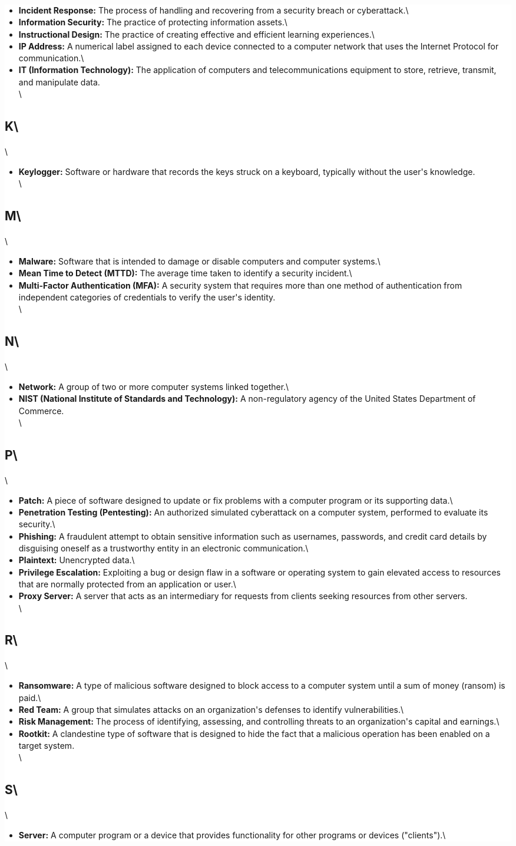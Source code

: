* **Incident Response:** The process of handling and recovering from a security breach or cyberattack.\
* **Information Security:** The practice of protecting information assets.\
* **Instructional Design:** The practice of creating effective and efficient learning experiences.\
* **IP Address:** A numerical label assigned to each device connected to a computer network that uses the Internet Protocol for communication.\
* **IT (Information Technology):** The application of computers and telecommunications equipment to store, retrieve, transmit, and manipulate data.\
\
## K\
\
* **Keylogger:** Software or hardware that records the keys struck on a keyboard, typically without the user's knowledge.\
\
## M\
\
* **Malware:** Software that is intended to damage or disable computers and computer systems.\
* **Mean Time to Detect (MTTD):** The average time taken to identify a security incident.\
* **Multi-Factor Authentication (MFA):** A security system that requires more than one method of authentication from independent categories of credentials to verify the user's identity.\
\
## N\
\
* **Network:** A group of two or more computer systems linked together.\
* **NIST (National Institute of Standards and Technology):** A non-regulatory agency of the United States Department of Commerce.\
\
## P\
\
* **Patch:** A piece of software designed to update or fix problems with a computer program or its supporting data.\
* **Penetration Testing (Pentesting):** An authorized simulated cyberattack on a computer system, performed to evaluate its security.\
* **Phishing:** A fraudulent attempt to obtain sensitive information such as usernames, passwords, and credit card details by disguising oneself as a trustworthy entity in an electronic communication.\
* **Plaintext:** Unencrypted data.\
* **Privilege Escalation:** Exploiting a bug or design flaw in a software or operating system to gain elevated access to resources that are normally protected from an application or user.\
* **Proxy Server:** A server that acts as an intermediary for requests from clients seeking resources from other servers.\
\
## R\
\
* **Ransomware:** A type of malicious software designed to block access to a computer system until a sum of money (ransom) is paid.\
* **Red Team:** A group that simulates attacks on an organization's defenses to identify vulnerabilities.\
* **Risk Management:** The process of identifying, assessing, and controlling threats to an organization's capital and earnings.\
* **Rootkit:** A clandestine type of software that is designed to hide the fact that a malicious operation has been enabled on a target system.\
\
## S\
\
* **Server:** A computer program or a device that provides functionality for other programs or devices ("clients").\